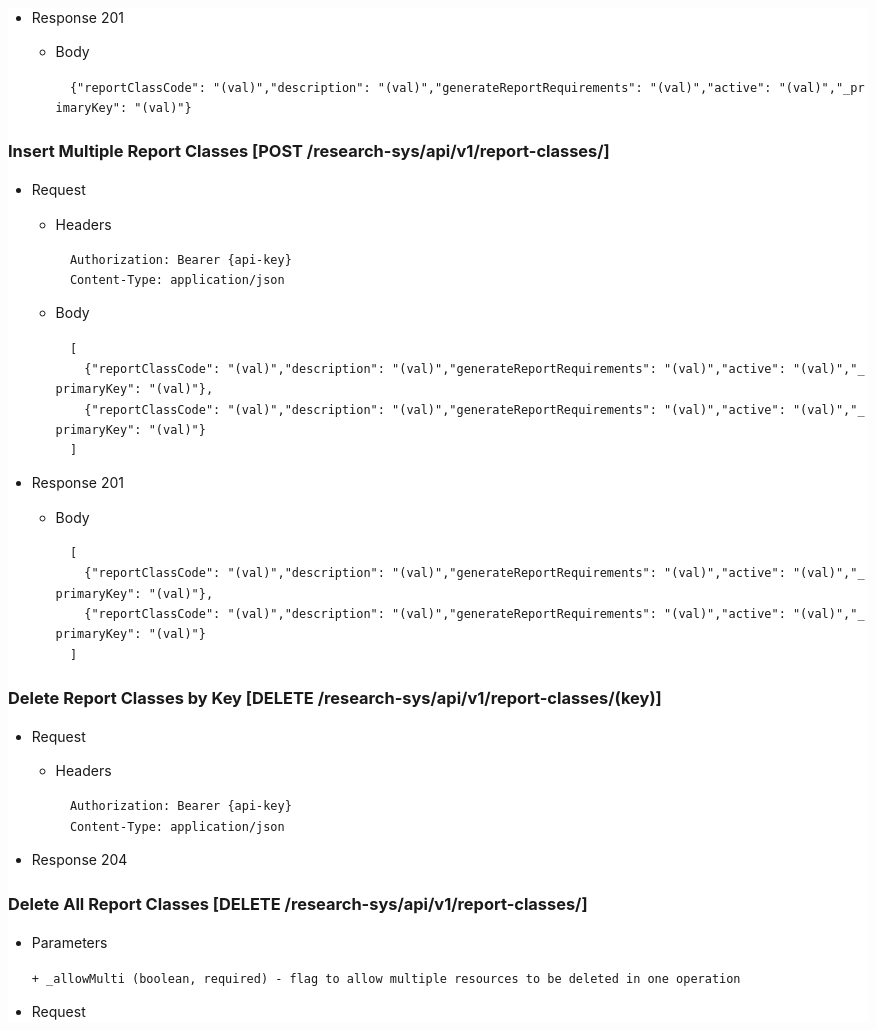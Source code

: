 + Response 201
    
    + Body
            
            {"reportClassCode": "(val)","description": "(val)","generateReportRequirements": "(val)","active": "(val)","_primaryKey": "(val)"}
            
### Insert Multiple Report Classes [POST /research-sys/api/v1/report-classes/]

+ Request

    + Headers

            Authorization: Bearer {api-key}   
            Content-Type: application/json

    + Body
    
            [
              {"reportClassCode": "(val)","description": "(val)","generateReportRequirements": "(val)","active": "(val)","_primaryKey": "(val)"},
              {"reportClassCode": "(val)","description": "(val)","generateReportRequirements": "(val)","active": "(val)","_primaryKey": "(val)"}
            ]
			
+ Response 201
    
    + Body
            
            [
              {"reportClassCode": "(val)","description": "(val)","generateReportRequirements": "(val)","active": "(val)","_primaryKey": "(val)"},
              {"reportClassCode": "(val)","description": "(val)","generateReportRequirements": "(val)","active": "(val)","_primaryKey": "(val)"}
            ]
            
### Delete Report Classes by Key [DELETE /research-sys/api/v1/report-classes/(key)]
	 
+ Request

    + Headers

            Authorization: Bearer {api-key}
            Content-Type: application/json

+ Response 204

### Delete All Report Classes [DELETE /research-sys/api/v1/report-classes/]

+ Parameters

      + _allowMulti (boolean, required) - flag to allow multiple resources to be deleted in one operation

+ Request
